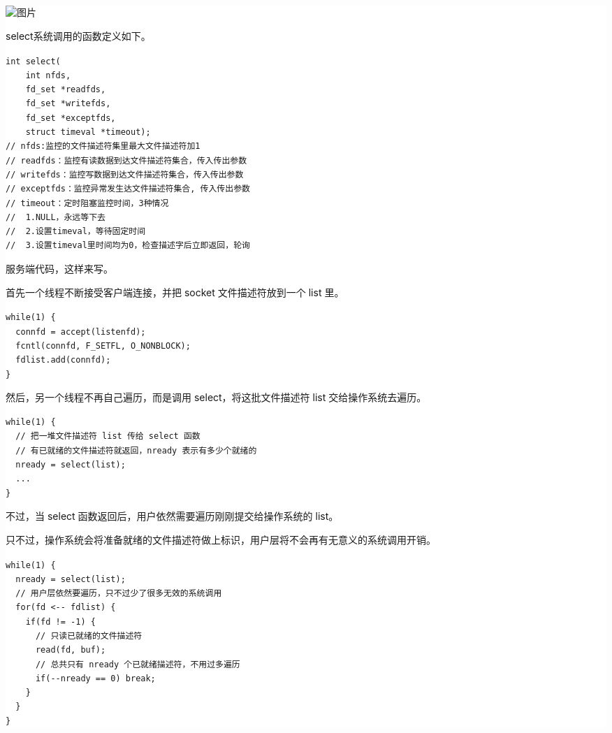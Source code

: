 ![图片](https://mmbiz.qpic.cn/mmbiz_gif/GLeh42uInXTyY80RSpUTLjIMiaGGicv9zAicgy5qFYcyoWPAV31k82icRe6I4Lya2F9qWcBlhHv3kzpgt9yjD7Hnpw/640?wx_fmt=gif&wxfrom=5&wx_lazy=1)

select系统调用的函数定义如下。

```
int select(
    int nfds,
    fd_set *readfds,
    fd_set *writefds,
    fd_set *exceptfds,
    struct timeval *timeout);
// nfds:监控的文件描述符集里最大文件描述符加1
// readfds：监控有读数据到达文件描述符集合，传入传出参数
// writefds：监控写数据到达文件描述符集合，传入传出参数
// exceptfds：监控异常发生达文件描述符集合, 传入传出参数
// timeout：定时阻塞监控时间，3种情况
//  1.NULL，永远等下去
//  2.设置timeval，等待固定时间
//  3.设置timeval里时间均为0，检查描述字后立即返回，轮询
```

服务端代码，这样来写。

首先一个线程不断接受客户端连接，并把 socket 文件描述符放到一个 list 里。

```
while(1) {
  connfd = accept(listenfd);
  fcntl(connfd, F_SETFL, O_NONBLOCK);
  fdlist.add(connfd);
}
```

然后，另一个线程不再自己遍历，而是调用 select，将这批文件描述符 list 交给操作系统去遍历。

```
while(1) {
  // 把一堆文件描述符 list 传给 select 函数
  // 有已就绪的文件描述符就返回，nready 表示有多少个就绪的
  nready = select(list);
  ...
}
```

不过，当 select 函数返回后，用户依然需要遍历刚刚提交给操作系统的 list。

只不过，操作系统会将准备就绪的文件描述符做上标识，用户层将不会再有无意义的系统调用开销。

```
while(1) {
  nready = select(list);
  // 用户层依然要遍历，只不过少了很多无效的系统调用
  for(fd <-- fdlist) {
    if(fd != -1) {
      // 只读已就绪的文件描述符
      read(fd, buf);
      // 总共只有 nready 个已就绪描述符，不用过多遍历
      if(--nready == 0) break;
    }
  }
}
```
